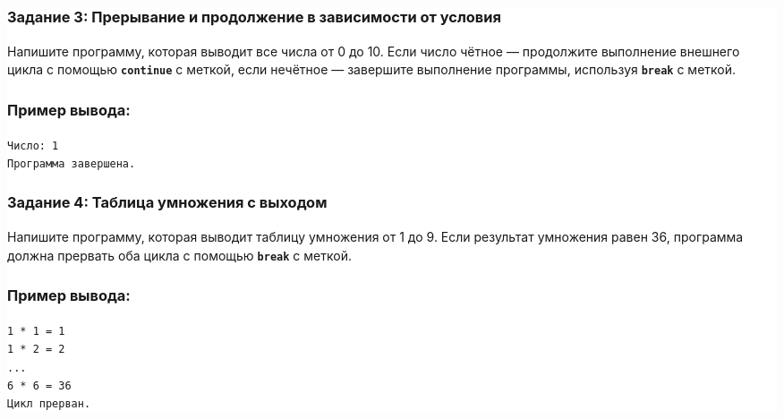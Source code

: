 ### Задание 3: Прерывание и продолжение в зависимости от условия
Напишите программу, которая выводит все числа от 0 до 10. Если число чётное — продолжите выполнение внешнего цикла с помощью **`continue`** с меткой, если нечётное — завершите выполнение программы, используя **`break`** с меткой.

### Пример вывода:
```
Число: 1
Программа завершена.
```

### Задание 4: Таблица умножения с выходом
Напишите программу, которая выводит таблицу умножения от 1 до 9. Если результат умножения равен 36, программа должна прервать оба цикла с помощью **`break`** с меткой.

### Пример вывода:
```
1 * 1 = 1
1 * 2 = 2
...
6 * 6 = 36
Цикл прерван.
```

